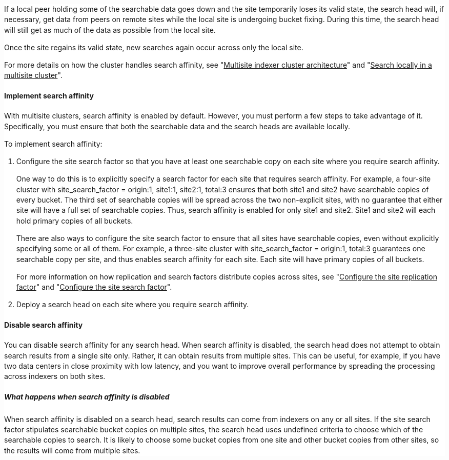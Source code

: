 If a local peer holding some of the searchable data goes down and the site temporarily loses its valid state, the search head will, if necessary, get data from peers on remote sites while the local site is undergoing bucket fixing. During this time, the search head will still get as much of the data as possible from the local site.

Once the site regains its valid state, new searches again occur across only the local site.

For more details on how the cluster handles search affinity, see "[Multisite indexer cluster architecture](http://docs.splunk.com/Documentation/Splunk/7.1.0/Indexer/Multisitearchitecture)" and "[Search locally in a multisite cluster](http://docs.splunk.com/Documentation/Splunk/7.1.0/Indexer/Howclusteredsearchworks#Search_locally_in_a_multisite_cluster)".

#### Implement search affinity

With multisite clusters, search affinity is enabled by default. However, you must perform a few steps to take advantage of it. Specifically, you must ensure that both the searchable data and the search heads are available locally.

To implement search affinity:

1. Configure the site search factor so that you have at least one searchable copy on each site where you require search affinity.

    One way to do this is to explicitly specify a search factor for each site that requires search affinity. For example, a four-site cluster with site_search_factor = origin:1, site1:1, site2:1, total:3 ensures that both site1 and site2 have searchable copies of every bucket. The third set of searchable copies will be spread across the two non-explicit sites, with no guarantee that either site will have a full set of searchable copies. Thus, search affinity is enabled for only site1 and site2. Site1 and site2 will each hold primary copies of all buckets.

    There are also ways to configure the site search factor to ensure that all sites have searchable copies, even without explicitly specifying some or all of them. For example, a three-site cluster with site_search_factor = origin:1, total:3 guarantees one searchable copy per site, and thus enables search affinity for each site. Each site will have primary copies of all buckets.

    For more information on how replication and search factors distribute copies across sites, see "[Configure the site replication factor](http://docs.splunk.com/Documentation/Splunk/7.1.0/Indexer/Sitereplicationfactor)" and "[Configure the site search factor](http://docs.splunk.com/Documentation/Splunk/7.1.0/Indexer/Sitesearchfactor)".

2. Deploy a search head on each site where you require search affinity.

#### Disable search affinity

You can disable search affinity for any search head. When search affinity is disabled, the search head does not attempt to obtain search results from a single site only. Rather, it can obtain results from multiple sites. This can be useful, for example, if you have two data centers in close proximity with low latency, and you want to improve overall performance by spreading the processing across indexers on both sites.

##### What happens when search affinity is disabled

When search affinity is disabled on a search head, search results can come from indexers on any or all sites. If the site search factor stipulates searchable bucket copies on multiple sites, the search head uses undefined criteria to choose which of the searchable copies to search. It is likely to choose some bucket copies from one site and other bucket copies from other sites, so the results will come from multiple sites.

